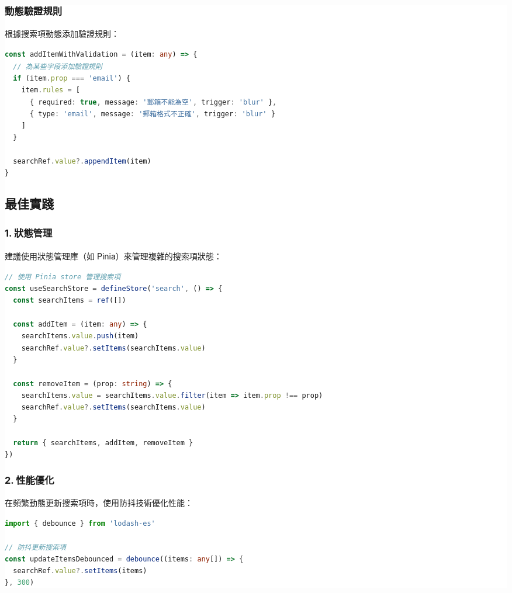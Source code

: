 ### 動態驗證規則
根據搜索項動態添加驗證規則：

```typescript
const addItemWithValidation = (item: any) => {
  // 為某些字段添加驗證規則
  if (item.prop === 'email') {
    item.rules = [
      { required: true, message: '郵箱不能為空', trigger: 'blur' },
      { type: 'email', message: '郵箱格式不正確', trigger: 'blur' }
    ]
  }
  
  searchRef.value?.appendItem(item)
}
```

## 最佳實踐

### 1. 狀態管理
建議使用狀態管理庫（如 Pinia）來管理複雜的搜索項狀態：

```typescript
// 使用 Pinia store 管理搜索項
const useSearchStore = defineStore('search', () => {
  const searchItems = ref([])
  
  const addItem = (item: any) => {
    searchItems.value.push(item)
    searchRef.value?.setItems(searchItems.value)
  }
  
  const removeItem = (prop: string) => {
    searchItems.value = searchItems.value.filter(item => item.prop !== prop)
    searchRef.value?.setItems(searchItems.value)
  }
  
  return { searchItems, addItem, removeItem }
})
```

### 2. 性能優化
在頻繁動態更新搜索項時，使用防抖技術優化性能：

```typescript
import { debounce } from 'lodash-es'

// 防抖更新搜索項
const updateItemsDebounced = debounce((items: any[]) => {
  searchRef.value?.setItems(items)
}, 300)
```
